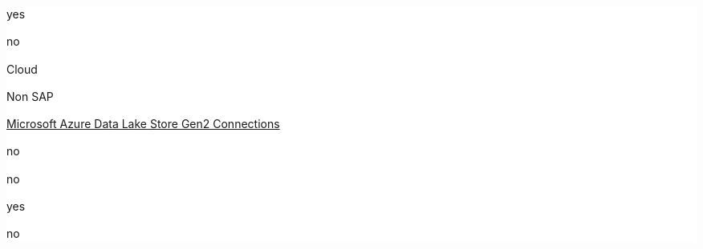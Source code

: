 

</td>
<td valign="top">

yes



</td>
<td valign="top">

no



</td>
<td valign="top">

Cloud



</td>
<td valign="top">

Non SAP



</td>
</tr>
<tr>
<td valign="top">

[Microsoft Azure Data Lake Store Gen2 Connections](microsoft-azure-data-lake-store-gen2-connections-cd06b3c.md)



</td>
<td valign="top">

no



</td>
<td valign="top">

no



</td>
<td valign="top">

yes



</td>
<td valign="top">

no


